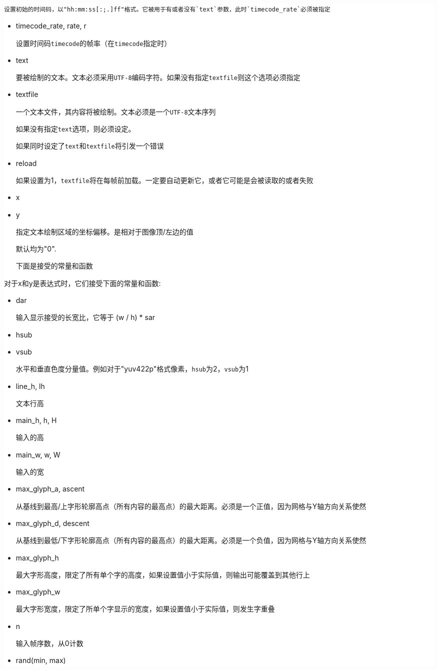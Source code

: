     设置初始的时间码，以"hh:mm:ss[:;.]ff"格式。它被用于有或者没有`text`参数，此时`timecode_rate`必须被指定
- timecode_rate, rate, r

    设置时间码`timecode`的帧率（在`timecode`指定时）
- text

    要被绘制的文本。文本必须采用`UTF-8`编码字符。如果没有指定`textfile`则这个选项必须指定
- textfile

    一个文本文件，其内容将被绘制。文本必须是一个`UTF-8`文本序列

    如果没有指定`text`选项，则必须设定。

    如果同时设定了`text`和`textfile`将引发一个错误
- reload

    如果设置为1，`textfile`将在每帧前加载。一定要自动更新它，或者它可能是会被读取的或者失败
- x
- y

    指定文本绘制区域的坐标偏移。是相对于图像顶/左边的值

    默认均为"0".

    下面是接受的常量和函数 

对于x和y是表达式时，它们接受下面的常量和函数:

- dar

    输入显示接受的长宽比，它等于 (w / h) * sar
- hsub
- vsub

    水平和垂直色度分量值。例如对于"yuv422p"格式像素，`hsub`为2，`vsub`为1
- line_h, lh

    文本行高
- main_h, h, H

    输入的高
- main_w, w, W

    输入的宽
- max_glyph_a, ascent

    从基线到最高/上字形轮廓高点（所有内容的最高点）的最大距离。必须是一个正值，因为网格与Y轴方向关系使然
- max_glyph_d, descent

    从基线到最低/下字形轮廓高点（所有内容的最高点）的最大距离。必须是一个负值，因为网格与Y轴方向关系使然
- max_glyph_h

    最大字形高度，限定了所有单个字的高度，如果设置值小于实际值，则输出可能覆盖到其他行上
- max_glyph_w

    最大字形宽度，限定了所单个字显示的宽度，如果设置值小于实际值，则发生字重叠
- n

    输入帧序数，从0计数
- rand(min, max)
